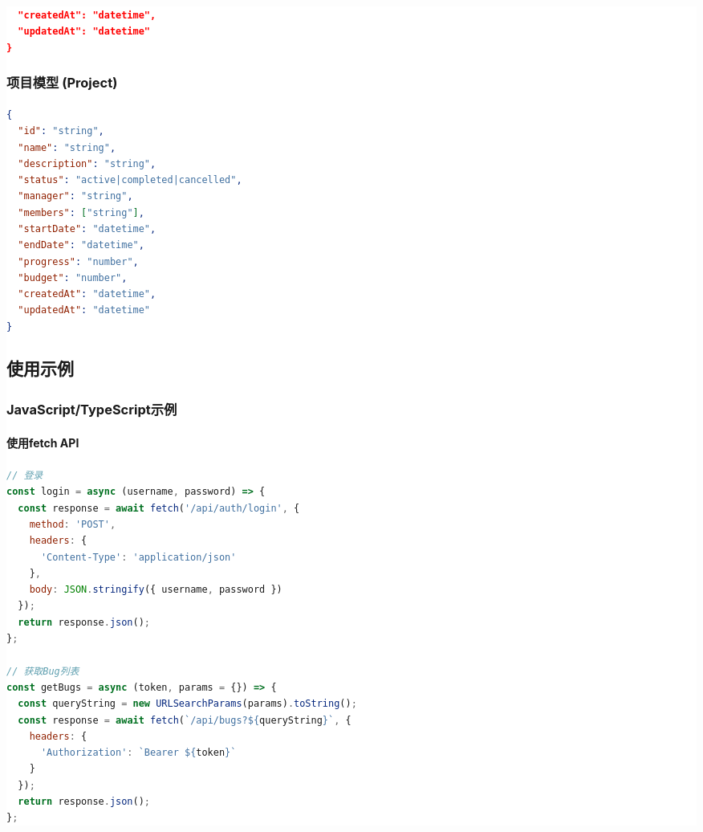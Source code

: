 ```json
  "createdAt": "datetime",
  "updatedAt": "datetime"
}
```

### 项目模型 (Project)
```json
{
  "id": "string",
  "name": "string",
  "description": "string",
  "status": "active|completed|cancelled",
  "manager": "string",
  "members": ["string"],
  "startDate": "datetime",
  "endDate": "datetime",
  "progress": "number",
  "budget": "number",
  "createdAt": "datetime",
  "updatedAt": "datetime"
}
```

## 使用示例

### JavaScript/TypeScript示例

#### 使用fetch API
```javascript
// 登录
const login = async (username, password) => {
  const response = await fetch('/api/auth/login', {
    method: 'POST',
    headers: {
      'Content-Type': 'application/json'
    },
    body: JSON.stringify({ username, password })
  });
  return response.json();
};

// 获取Bug列表
const getBugs = async (token, params = {}) => {
  const queryString = new URLSearchParams(params).toString();
  const response = await fetch(`/api/bugs?${queryString}`, {
    headers: {
      'Authorization': `Bearer ${token}`
    }
  });
  return response.json();
};
```
